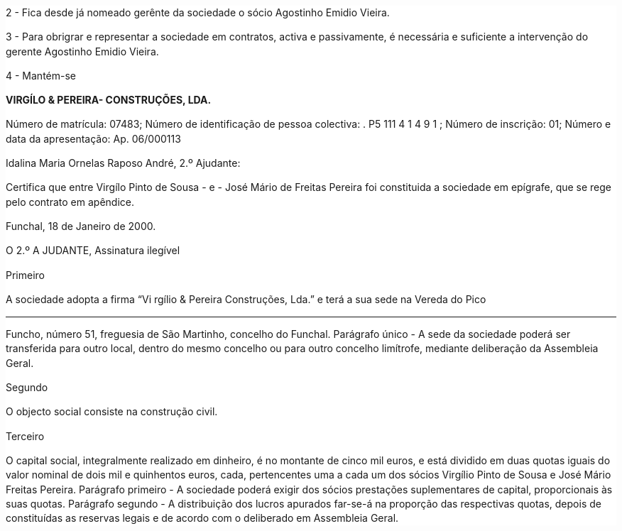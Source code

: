 
2 - Fica desde já nomeado gerênte da sociedade o sócio
Agostinho Emidio Vieira.


3 - Para obrigrar e representar a sociedade em contratos,
activa e passivamente, é necessária e suficiente a
intervenção do gerente Agostinho Emidio Vieira.


4 - Mantém-se


**VIRGÍLO & PEREIRA- CONSTRUÇÕES, LDA.**


Número de matrícula: 07483;
Número de identificação de pessoa colectiva: . P5 111 4 1 4 9 1 ;
Número de inscrição: 01;
Número e data da apresentação: Ap. 06/000113


Idalina Maria Ornelas Raposo André, 2.º Ajudante:


Certifica que entre Virgílo Pinto de Sousa - e - José Mário
de Freitas Pereira foi constituida a sociedade em epígrafe,
que se rege pelo contrato em apêndice.


Funchal, 18 de Janeiro de 2000.


O 2.º A JUDANTE, Assinatura ilegível


Primeiro


A sociedade adopta a firma “Vi rgílio & Pereira Construções, Lda.” e terá a sua sede na Vereda do Pico




---

Funcho, número 51, freguesia de São Martinho, concelho do
Funchal.
Parágrafo único - A sede da sociedade poderá ser
transferida para outro local, dentro do mesmo concelho ou
para outro concelho limítrofe, mediante deliberação da
Assembleia Geral.


Segundo


O objecto social consiste na construção civil.


Terceiro


O capital social, integralmente realizado em dinheiro, é
no montante de cinco mil euros, e está dividido em duas
quotas iguais do valor nominal de dois mil e quinhentos
euros, cada, pertencentes uma a cada um dos sócios Virgílio
Pinto de Sousa e José Mário Freitas Pereira.
Parágrafo primeiro - A sociedade poderá exigir dos sócios
prestações suplementares de capital, proporcionais às suas
quotas.
Parágrafo segundo - A distribuição dos lucros apurados
far-se-á na proporção das respectivas quotas, depois de
constituídas as reservas legais e de acordo com o deliberado
em Assembleia Geral.
